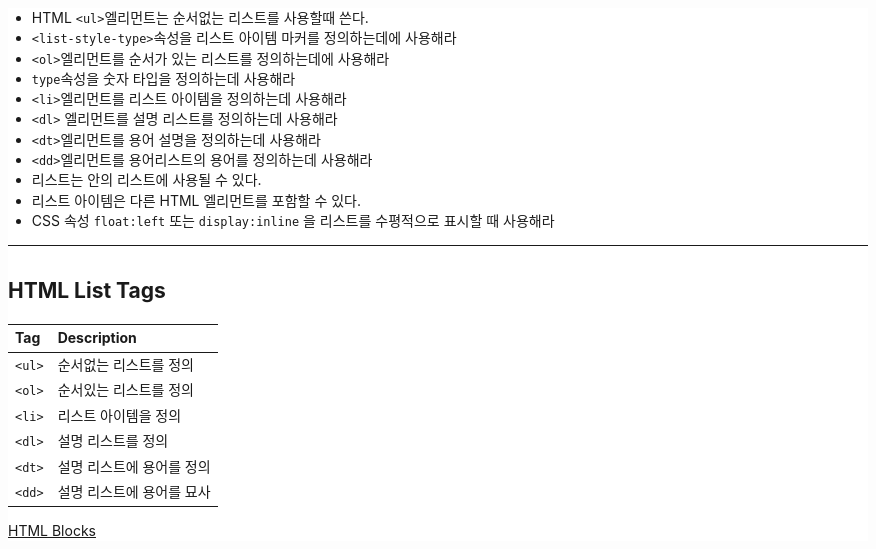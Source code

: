 - HTML `<ul>`엘리먼트는 순서없는 리스트를 사용할때 쓴다.
- `<list-style-type>`속성을 리스트 아이템 마커를 정의하는데에 사용해라
- `<ol>`엘리먼트를 순서가 있는 리스트를 정의하는데에 사용해라
- `type`속성을 숫자 타입을 정의하는데 사용해라
- `<li>`엘리먼트를 리스트 아이템을 정의하는데 사용해라
- `<dl>` 엘리먼트를 설명 리스트를 정의하는데 사용해라
- `<dt>`엘리먼트를 용어 설명을 정의하는데 사용해라
- `<dd>`엘리먼트를 용어리스트의 용어를 정의하는데 사용해라
- 리스트는 안의 리스트에 사용될 수 있다.
- 리스트 아이템은 다른 HTML 엘리먼트를 포함할 수 있다.
- CSS 속성 `float:left` 또는 `display:inline` 을 리스트를 수평적으로 표시할 때  사용해라

------



## HTML List Tags

| Tag    | Description               |
| :----- | :------------------------ |
| `<ul>` | 순서없는 리스트를 정의    |
| `<ol>` | 순서있는 리스트를 정의    |
| `<li>` | 리스트 아이템을 정의      |
| `<dl>` | 설명 리스트를 정의        |
| `<dt>` | 설명 리스트에 용어를 정의 |
| `<dd>` | 설명 리스트에 용어를 묘사 |

[HTML Blocks](./HTML_block.md)

